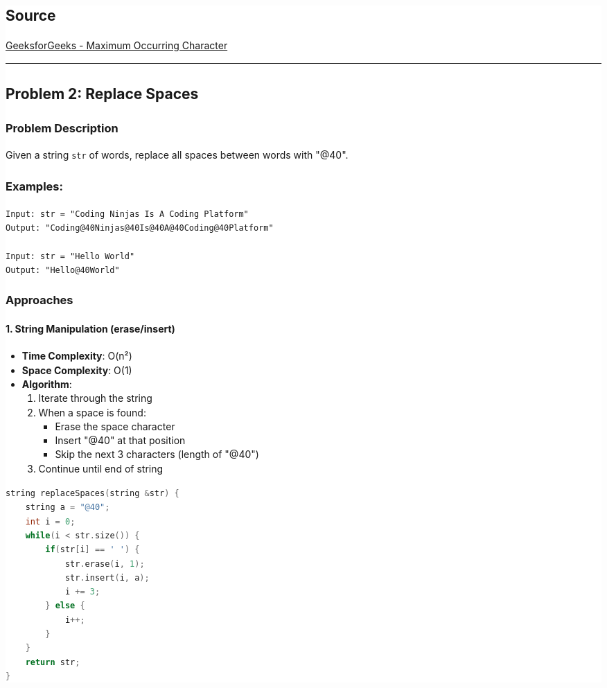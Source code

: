 ## Source

[GeeksforGeeks - Maximum Occurring Character](https://www.geeksforgeeks.org/problems/maximum-occuring-character-1587115620/1)

---

## Problem 2: Replace Spaces

### Problem Description

Given a string `str` of words, replace all spaces between words with "@40".

### Examples:

```
Input: str = "Coding Ninjas Is A Coding Platform"
Output: "Coding@40Ninjas@40Is@40A@40Coding@40Platform"

Input: str = "Hello World"
Output: "Hello@40World"
```

### Approaches

#### 1. String Manipulation (erase/insert)

- **Time Complexity**: O(n²)
- **Space Complexity**: O(1)
- **Algorithm**:
  1. Iterate through the string
  2. When a space is found:
     - Erase the space character
     - Insert "@40" at that position
     - Skip the next 3 characters (length of "@40")
  3. Continue until end of string

```cpp
string replaceSpaces(string &str) {
    string a = "@40";
    int i = 0;
    while(i < str.size()) {
        if(str[i] == ' ') {
            str.erase(i, 1);
            str.insert(i, a);
            i += 3;
        } else {
            i++;
        }
    }
    return str;
}
```

